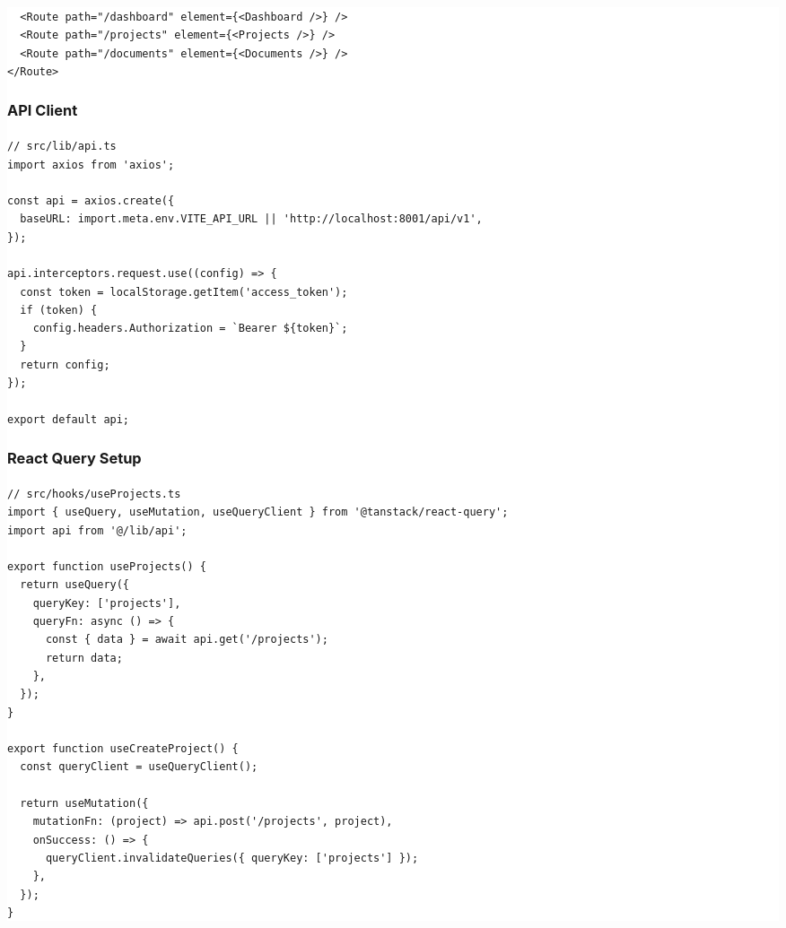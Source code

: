 ```tsx
  <Route path="/dashboard" element={<Dashboard />} />
  <Route path="/projects" element={<Projects />} />
  <Route path="/documents" element={<Documents />} />
</Route>
```

### API Client

```tsx
// src/lib/api.ts
import axios from 'axios';

const api = axios.create({
  baseURL: import.meta.env.VITE_API_URL || 'http://localhost:8001/api/v1',
});

api.interceptors.request.use((config) => {
  const token = localStorage.getItem('access_token');
  if (token) {
    config.headers.Authorization = `Bearer ${token}`;
  }
  return config;
});

export default api;
```

### React Query Setup

```tsx
// src/hooks/useProjects.ts
import { useQuery, useMutation, useQueryClient } from '@tanstack/react-query';
import api from '@/lib/api';

export function useProjects() {
  return useQuery({
    queryKey: ['projects'],
    queryFn: async () => {
      const { data } = await api.get('/projects');
      return data;
    },
  });
}

export function useCreateProject() {
  const queryClient = useQueryClient();

  return useMutation({
    mutationFn: (project) => api.post('/projects', project),
    onSuccess: () => {
      queryClient.invalidateQueries({ queryKey: ['projects'] });
    },
  });
}
```
